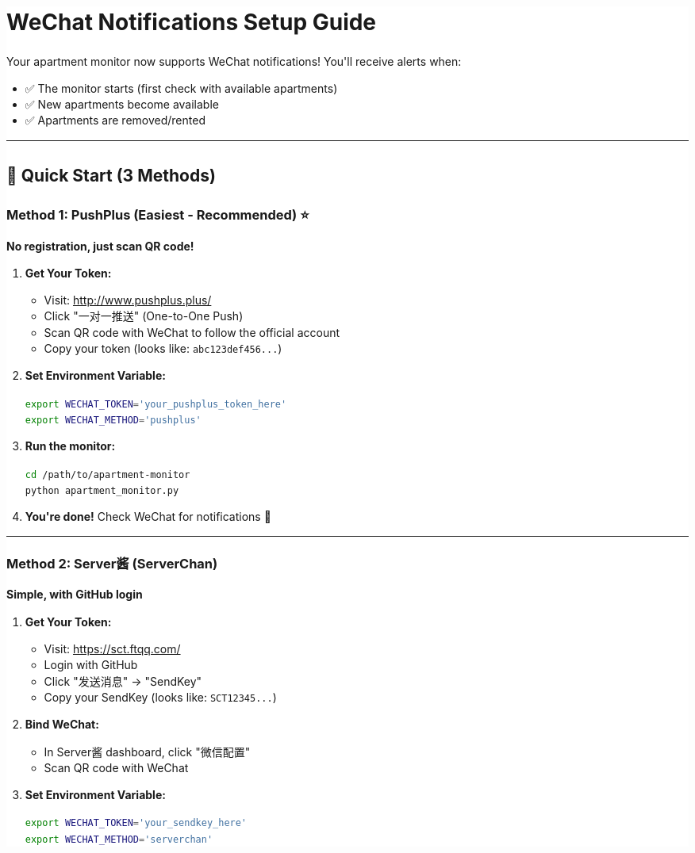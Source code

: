 # WeChat Notifications Setup Guide

Your apartment monitor now supports WeChat notifications! You'll receive alerts when:
- ✅ The monitor starts (first check with available apartments)
- ✅ New apartments become available
- ✅ Apartments are removed/rented

---

## 🚀 Quick Start (3 Methods)

### **Method 1: PushPlus (Easiest - Recommended)** ⭐

**No registration, just scan QR code!**

1. **Get Your Token:**
   - Visit: http://www.pushplus.plus/
   - Click "一对一推送" (One-to-One Push)
   - Scan QR code with WeChat to follow the official account
   - Copy your token (looks like: `abc123def456...`)

2. **Set Environment Variable:**
   ```bash
   export WECHAT_TOKEN='your_pushplus_token_here'
   export WECHAT_METHOD='pushplus'
   ```

3. **Run the monitor:**
   ```bash
   cd /path/to/apartment-monitor
   python apartment_monitor.py
   ```

4. **You're done!** Check WeChat for notifications 🎉

---

### **Method 2: Server酱 (ServerChan)**

**Simple, with GitHub login**

1. **Get Your Token:**
   - Visit: https://sct.ftqq.com/
   - Login with GitHub
   - Click "发送消息" → "SendKey"
   - Copy your SendKey (looks like: `SCT12345...`)

2. **Bind WeChat:**
   - In Server酱 dashboard, click "微信配置"
   - Scan QR code with WeChat

3. **Set Environment Variable:**
   ```bash
   export WECHAT_TOKEN='your_sendkey_here'
   export WECHAT_METHOD='serverchan'
   ```
